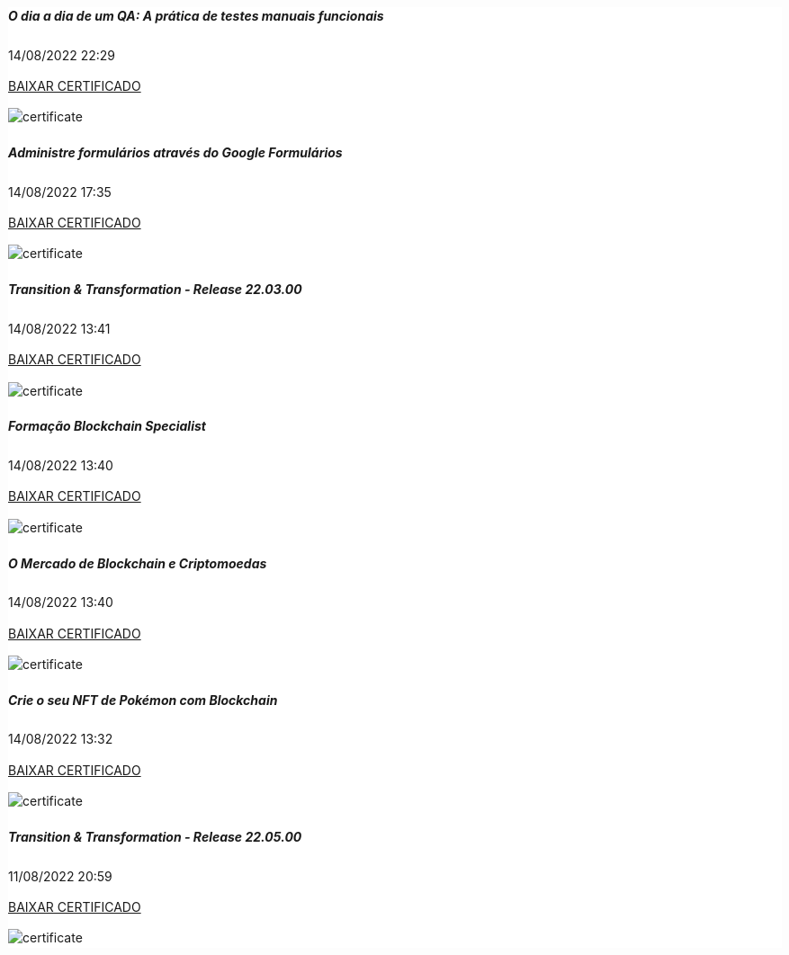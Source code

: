 ##### O dia a dia de um QA: A prática de testes manuais funcionais

14/08/2022 22:29

[BAIXAR CERTIFICADO](https://certificates.digitalinnovation.one/F5F4AEFB)

![certificate](https://hermes.digitalinnovation.one/certificates/cover/454684FA.jpg)

##### Administre formulários através do Google Formulários

14/08/2022 17:35

[BAIXAR CERTIFICADO](https://certificates.digitalinnovation.one/454684FA)

![certificate](https://hermes.digitalinnovation.one/certificates/cover/C5BD0DBC.jpg)

##### Transition & Transformation - Release 22.03.00

14/08/2022 13:41

[BAIXAR CERTIFICADO](https://certificates.digitalinnovation.one/C5BD0DBC)

![certificate](https://hermes.digitalinnovation.one/certificates/cover/134365A4.jpg)

##### Formação Blockchain Specialist

14/08/2022 13:40

[BAIXAR CERTIFICADO](https://certificates.digitalinnovation.one/134365A4)

![certificate](https://hermes.digitalinnovation.one/certificates/cover/B81AE91E.jpg)

##### O Mercado de Blockchain e Criptomoedas

14/08/2022 13:40

[BAIXAR CERTIFICADO](https://certificates.digitalinnovation.one/B81AE91E)

![certificate](https://hermes.digitalinnovation.one/certificates/cover/00195051.jpg)

##### Crie o seu NFT de Pokémon com Blockchain

14/08/2022 13:32

[BAIXAR CERTIFICADO](https://certificates.digitalinnovation.one/00195051)

![certificate](https://hermes.digitalinnovation.one/certificates/cover/CF56A9F8.jpg)

##### Transition & Transformation - Release 22.05.00

11/08/2022 20:59

[BAIXAR CERTIFICADO](https://certificates.digitalinnovation.one/CF56A9F8)

![certificate](https://hermes.digitalinnovation.one/certificates/cover/C5734EDB.jpg)
